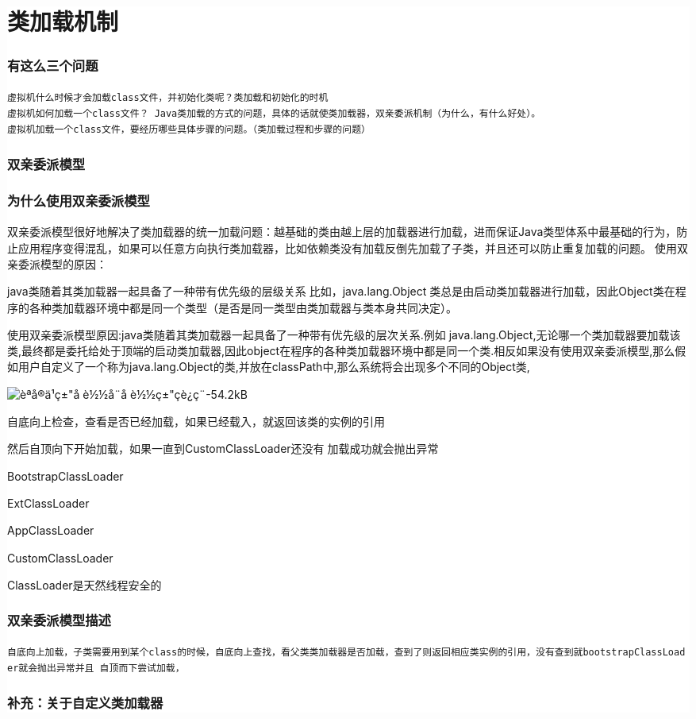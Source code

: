 # 类加载机制

### 有这么三个问题

```
虚拟机什么时候才会加载class文件，并初始化类呢？类加载和初始化的时机
虚拟机如何加载一个class文件？ Java类加载的方式的问题，具体的话就使类加载器，双亲委派机制（为什么，有什么好处）。
虚拟机加载一个class文件，要经历哪些具体步骤的问题。（类加载过程和步骤的问题）
```



### 双亲委派模型

### 为什么使用双亲委派模型

双亲委派模型很好地解决了类加载器的统一加载问题：越基础的类由越上层的加载器进行加载，进而保证Java类型体系中最基础的行为，防止应用程序变得混乱，如果可以任意方向执行类加载器，比如依赖类没有加载反倒先加载了子类，并且还可以防止重复加载的问题。
使用双亲委派模型的原因：

java类随着其类加载器一起具备了一种带有优先级的层级关系
比如，java.lang.Object 类总是由启动类加载器进行加载，因此Object类在程序的各种类加载器环境中都是同一个类型（是否是同一类型由类加载器与类本身共同决定）。

使用双亲委派模型原因:java类随着其类加载器一起具备了一种带有优先级的层次关系.例如 java.lang.Object,无论哪一个类加载器要加载该类,最终都是委托给处于顶端的启动类加载器,因此object在程序的各种类加载器环境中都是同一个类.相反如果没有使用双亲委派模型,那么假如用户自定义了一个称为java.lang.Object的类,并放在classPath中,那么系统将会出现多个不同的Object类,



![èªå®ä¹ç±"å è½½å¨å è½½ç±"çè¿ç¨-54.2kB](http://static.zybuluo.com/Rico123/z3hgytno2ijb152rdy2bd4pv/%E8%87%AA%E5%AE%9A%E4%B9%89%E7%B1%BB%E5%8A%A0%E8%BD%BD%E5%99%A8%E5%8A%A0%E8%BD%BD%E7%B1%BB%E7%9A%84%E8%BF%87%E7%A8%8B)



自底向上检查，查看是否已经加载，如果已经载入，就返回该类的实例的引用

然后自顶向下开始加载，如果一直到CustomClassLoader还没有 加载成功就会抛出异常

BootstrapClassLoader

ExtClassLoader

AppClassLoader

CustomClassLoader

ClassLoader是天然线程安全的



### 双亲委派模型描述

```
自底向上加载，子类需要用到某个class的时候，自底向上查找，看父类类加载器是否加载，查到了则返回相应类实例的引用，没有查到就bootstrapClassLoader就会抛出异常并且 自顶而下尝试加载，
```



### 补充：关于自定义类加载器
